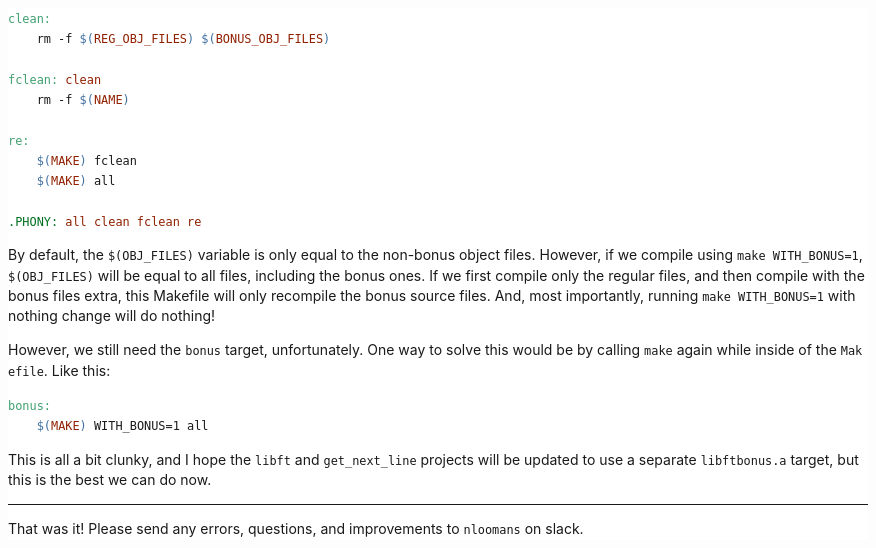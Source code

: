 ```makefile
clean:
	rm -f $(REG_OBJ_FILES) $(BONUS_OBJ_FILES)

fclean: clean
	rm -f $(NAME)

re:
	$(MAKE) fclean
	$(MAKE) all

.PHONY: all clean fclean re
```

By default, the `$(OBJ_FILES)` variable is only equal to the non-bonus object
files. However, if we compile using `make WITH_BONUS=1`, `$(OBJ_FILES)` will be
equal to all files, including the bonus ones. If we first compile only the
regular files, and then compile with the bonus files extra, this Makefile will
only recompile the bonus source files. And, most importantly, running
`make WITH_BONUS=1` with nothing change will do nothing!

However, we still need the `bonus` target, unfortunately. One way to solve this
would be by calling `make` again while inside of the `Makefile`. Like this:

```makefile
bonus:
	$(MAKE) WITH_BONUS=1 all
```

This is all a bit clunky, and I hope the `libft` and `get_next_line` projects
will be updated to use a separate `libftbonus.a` target, but this is the best
we can do now.

---

That was it! Please send any errors, questions, and improvements to `nloomans`
on slack.
